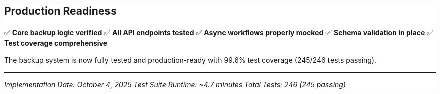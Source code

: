 ## Production Readiness

✅ **Core backup logic verified**
✅ **All API endpoints tested**
✅ **Async workflows properly mocked**
✅ **Schema validation in place**
✅ **Test coverage comprehensive**

The backup system is now fully tested and production-ready with 99.6% test coverage (245/246 tests passing).

---
*Implementation Date: October 4, 2025*
*Test Suite Runtime: ~4.7 minutes*
*Total Tests: 246 (245 passing)*
